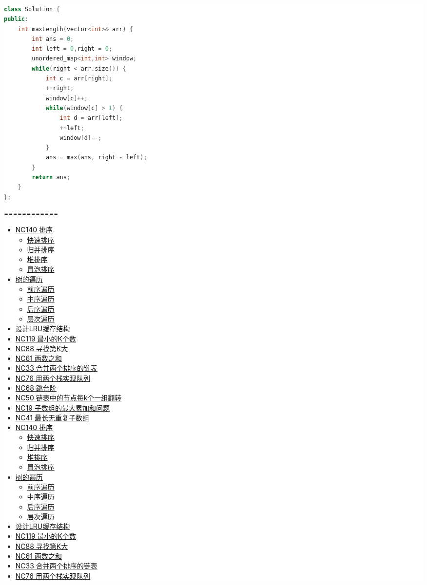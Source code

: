 ```cpp
class Solution {
public:
    int maxLength(vector<int>& arr) {
        int ans = 0;
        int left = 0,right = 0;
        unordered_map<int,int> window;
        while(right < arr.size()) {
            int c = arr[right];
            ++right;
            window[c]++;
            while(window[c] > 1) {
                int d = arr[left];
                ++left;
                window[d]--;
            }
            ans = max(ans, right - left);
        }
        return ans;
    }
};
```





============




- [NC140 排序](#nc140-排序)
  - [快速排序](#快速排序)
  - [归并排序](#归并排序)
  - [堆排序](#堆排序)
  - [冒泡排序](#冒泡排序)
- [树的遍历](#树的遍历)
  - [前序遍历](#前序遍历)
  - [中序遍历](#中序遍历)
  - [后序遍历](#后序遍历)
  - [层次遍历](#层次遍历)
- [设计LRU缓存结构](#设计lru缓存结构)
- [NC119 最小的K个数](#nc119-最小的k个数)
- [NC88 寻找第K大](#nc88-寻找第k大)
- [NC61 两数之和](#nc61-两数之和)
- [NC33 合并两个排序的链表](#nc33-合并两个排序的链表)
- [NC76 用两个栈实现队列](#nc76-用两个栈实现队列)
- [NC68 跳台阶](#nc68-跳台阶)
- [NC50 链表中的节点每k个一组翻转](#nc50-链表中的节点每k个一组翻转)
- [NC19 子数组的最大累加和问题](#nc19-子数组的最大累加和问题)
- [NC41 最长无重复子数组](#nc41-最长无重复子数组)
- [NC140 排序](#nc140-排序-1)
  - [快速排序](#快速排序-1)
  - [归并排序](#归并排序-1)
  - [堆排序](#堆排序-1)
  - [冒泡排序](#冒泡排序-1)
- [树的遍历](#树的遍历-1)
  - [前序遍历](#前序遍历-1)
  - [中序遍历](#中序遍历-1)
  - [后序遍历](#后序遍历-1)
  - [层次遍历](#层次遍历-1)
- [设计LRU缓存结构](#设计lru缓存结构-1)
- [NC119 最小的K个数](#nc119-最小的k个数-1)
- [NC88 寻找第K大](#nc88-寻找第k大-1)
- [NC61 两数之和](#nc61-两数之和-1)
- [NC33 合并两个排序的链表](#nc33-合并两个排序的链表-1)
- [NC76 用两个栈实现队列](#nc76-用两个栈实现队列-1)